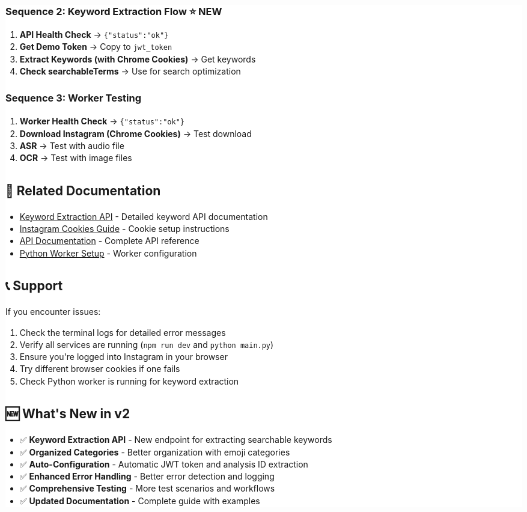 ### **Sequence 2: Keyword Extraction Flow** ⭐ NEW
1. **API Health Check** → `{"status":"ok"}`
2. **Get Demo Token** → Copy to `jwt_token`
3. **Extract Keywords (with Chrome Cookies)** → Get keywords
4. **Check searchableTerms** → Use for search optimization

### **Sequence 3: Worker Testing**
1. **Worker Health Check** → `{"status":"ok"}`
2. **Download Instagram (Chrome Cookies)** → Test download
3. **ASR** → Test with audio file
4. **OCR** → Test with image files

## 🔗 **Related Documentation**

- [Keyword Extraction API](./KEYWORD_EXTRACTION_API.md) - Detailed keyword API documentation
- [Instagram Cookies Guide](./INSTAGRAM_COOKIES_GUIDE.md) - Cookie setup instructions
- [API Documentation](./README.md) - Complete API reference
- [Python Worker Setup](./apps/worker-python/README.md) - Worker configuration

## 📞 **Support**

If you encounter issues:
1. Check the terminal logs for detailed error messages
2. Verify all services are running (`npm run dev` and `python main.py`)
3. Ensure you're logged into Instagram in your browser
4. Try different browser cookies if one fails
5. Check Python worker is running for keyword extraction

## 🆕 **What's New in v2**

- ✅ **Keyword Extraction API** - New endpoint for extracting searchable keywords
- ✅ **Organized Categories** - Better organization with emoji categories
- ✅ **Auto-Configuration** - Automatic JWT token and analysis ID extraction
- ✅ **Enhanced Error Handling** - Better error detection and logging
- ✅ **Comprehensive Testing** - More test scenarios and workflows
- ✅ **Updated Documentation** - Complete guide with examples
